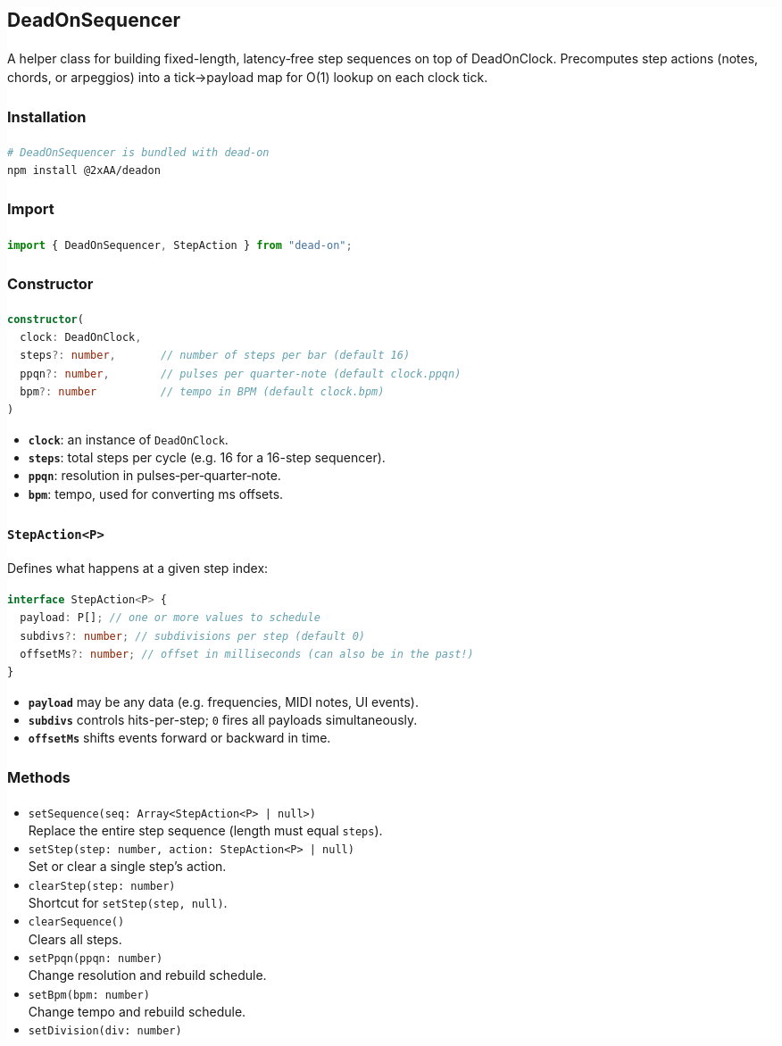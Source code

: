 
## DeadOnSequencer

A helper class for building fixed-length, latency‑free step sequences on top of DeadOnClock. Precomputes step actions (notes, chords, or arpeggios) into a tick→payload map for O(1) lookup on each clock tick.

### Installation

```bash
# DeadOnSequencer is bundled with dead-on
npm install @2xAA/deadon
```

### Import

```ts
import { DeadOnSequencer, StepAction } from "dead-on";
```

### Constructor

```ts
constructor(
  clock: DeadOnClock,
  steps?: number,       // number of steps per bar (default 16)
  ppqn?: number,        // pulses per quarter-note (default clock.ppqn)
  bpm?: number          // tempo in BPM (default clock.bpm)
)
```

- **`clock`**: an instance of `DeadOnClock`.
- **`steps`**: total steps per cycle (e.g. 16 for a 16-step sequencer).
- **`ppqn`**: resolution in pulses‑per‑quarter‑note.
- **`bpm`**: tempo, used for converting ms offsets.

### `StepAction<P>`

Defines what happens at a given step index:

```ts
interface StepAction<P> {
  payload: P[]; // one or more values to schedule
  subdivs?: number; // subdivisions per step (default 0)
  offsetMs?: number; // offset in milliseconds (can also be in the past!)
}
```

- **`payload`** may be any data (e.g. frequencies, MIDI notes, UI events).
- **`subdivs`** controls hits-per-step; `0` fires all payloads simultaneously.
- **`offsetMs`** shifts events forward or backward in time.

### Methods

- `setSequence(seq: Array<StepAction<P> | null>)`  
  Replace the entire step sequence (length must equal `steps`).
- `setStep(step: number, action: StepAction<P> | null)`  
  Set or clear a single step’s action.
- `clearStep(step: number)`  
  Shortcut for `setStep(step, null)`.
- `clearSequence()`  
  Clears all steps.
- `setPpqn(ppqn: number)`  
  Change resolution and rebuild schedule.
- `setBpm(bpm: number)`  
  Change tempo and rebuild schedule.
- `setDivision(div: number)`  